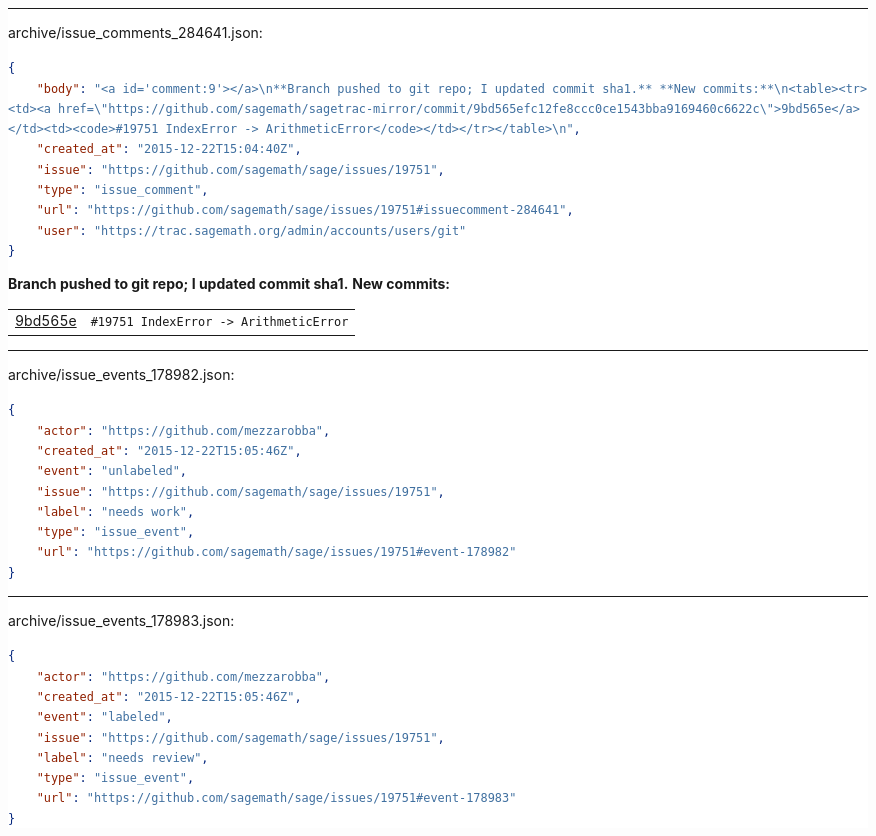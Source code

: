 

---

archive/issue_comments_284641.json:
```json
{
    "body": "<a id='comment:9'></a>\n**Branch pushed to git repo; I updated commit sha1.** **New commits:**\n<table><tr><td><a href=\"https://github.com/sagemath/sagetrac-mirror/commit/9bd565efc12fe8ccc0ce1543bba9169460c6622c\">9bd565e</a></td><td><code>#19751 IndexError -> ArithmeticError</code></td></tr></table>\n",
    "created_at": "2015-12-22T15:04:40Z",
    "issue": "https://github.com/sagemath/sage/issues/19751",
    "type": "issue_comment",
    "url": "https://github.com/sagemath/sage/issues/19751#issuecomment-284641",
    "user": "https://trac.sagemath.org/admin/accounts/users/git"
}
```

<a id='comment:9'></a>
**Branch pushed to git repo; I updated commit sha1.** **New commits:**
<table><tr><td><a href="https://github.com/sagemath/sagetrac-mirror/commit/9bd565efc12fe8ccc0ce1543bba9169460c6622c">9bd565e</a></td><td><code>#19751 IndexError -> ArithmeticError</code></td></tr></table>




---

archive/issue_events_178982.json:
```json
{
    "actor": "https://github.com/mezzarobba",
    "created_at": "2015-12-22T15:05:46Z",
    "event": "unlabeled",
    "issue": "https://github.com/sagemath/sage/issues/19751",
    "label": "needs work",
    "type": "issue_event",
    "url": "https://github.com/sagemath/sage/issues/19751#event-178982"
}
```



---

archive/issue_events_178983.json:
```json
{
    "actor": "https://github.com/mezzarobba",
    "created_at": "2015-12-22T15:05:46Z",
    "event": "labeled",
    "issue": "https://github.com/sagemath/sage/issues/19751",
    "label": "needs review",
    "type": "issue_event",
    "url": "https://github.com/sagemath/sage/issues/19751#event-178983"
}
```
